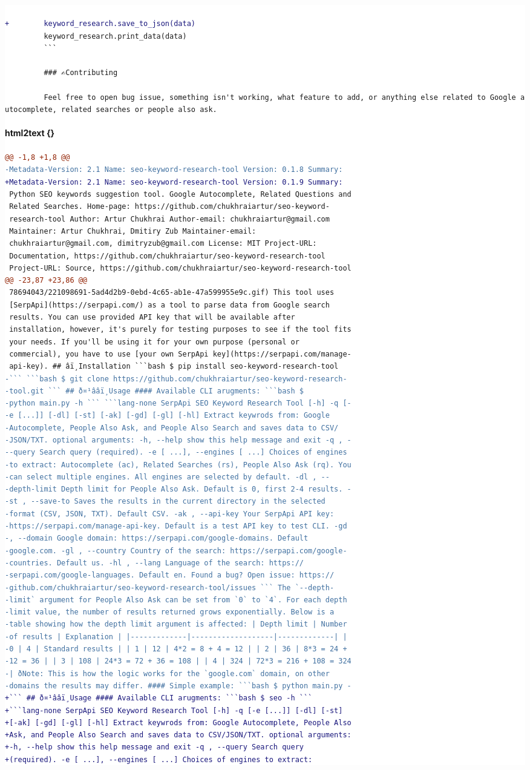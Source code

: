```diff
         
+        keyword_research.save_to_json(data)
         keyword_research.print_data(data)
         ```
         
         ### ✍Contributing
         
         Feel free to open bug issue, something isn't working, what feature to add, or anything else related to Google autocomplete, related searches or people also ask.
```

#### html2text {}

```diff
@@ -1,8 +1,8 @@
-Metadata-Version: 2.1 Name: seo-keyword-research-tool Version: 0.1.8 Summary:
+Metadata-Version: 2.1 Name: seo-keyword-research-tool Version: 0.1.9 Summary:
 Python SEO keywords suggestion tool. Google Autocomplete, Related Questions and
 Related Searches. Home-page: https://github.com/chukhraiartur/seo-keyword-
 research-tool Author: Artur Chukhrai Author-email: chukhraiartur@gmail.com
 Maintainer: Artur Chukhrai, Dmitiry Zub Maintainer-email:
 chukhraiartur@gmail.com, dimitryzub@gmail.com License: MIT Project-URL:
 Documentation, https://github.com/chukhraiartur/seo-keyword-research-tool
 Project-URL: Source, https://github.com/chukhraiartur/seo-keyword-research-tool
@@ -23,87 +23,86 @@
 78694043/221098691-5ad4d2b9-0ebd-4c65-ab1e-47a599955e9c.gif) This tool uses
 [SerpApi](https://serpapi.com/) as a tool to parse data from Google search
 results. You can use provided API key that will be available after
 installation, however, it's purely for testing purposes to see if the tool fits
 your needs. If you'll be using it for your own purpose (personal or
 commercial), you have to use [your own SerpApi key](https://serpapi.com/manage-
 api-key). ## âï¸Installation ```bash $ pip install seo-keyword-research-tool
-``` ```bash $ git clone https://github.com/chukhraiartur/seo-keyword-research-
-tool.git ``` ## ð¤¹ââï¸Usage #### Available CLI arugments: ```bash $
-python main.py -h ``` ```lang-none SerpApi SEO Keyword Research Tool [-h] -q [-
-e [...]] [-dl] [-st] [-ak] [-gd] [-gl] [-hl] Extract keywrods from: Google
-Autocomplete, People Also Ask, and People Also Search and saves data to CSV/
-JSON/TXT. optional arguments: -h, --help show this help message and exit -q , -
--query Search query (required). -e [ ...], --engines [ ...] Choices of engines
-to extract: Autocomplete (ac), Related Searches (rs), People Also Ask (rq). You
-can select multiple engines. All engines are selected by default. -dl , --
-depth-limit Depth limit for People Also Ask. Default is 0, first 2-4 results. -
-st , --save-to Saves the results in the current directory in the selected
-format (CSV, JSON, TXT). Default CSV. -ak , --api-key Your SerpApi API key:
-https://serpapi.com/manage-api-key. Default is a test API key to test CLI. -gd
-, --domain Google domain: https://serpapi.com/google-domains. Default
-google.com. -gl , --country Country of the search: https://serpapi.com/google-
-countries. Default us. -hl , --lang Language of the search: https://
-serpapi.com/google-languages. Default en. Found a bug? Open issue: https://
-github.com/chukhraiartur/seo-keyword-research-tool/issues ``` The `--depth-
-limit` argument for People Also Ask can be set from `0` to `4`. For each depth
-limit value, the number of results returned grows exponentially. Below is a
-table showing how the depth limit argument is affected: | Depth limit | Number
-of results | Explanation | |-------------|-------------------|-------------| |
-0 | 4 | Standard results | | 1 | 12 | 4*2 = 8 + 4 = 12 | | 2 | 36 | 8*3 = 24 +
-12 = 36 | | 3 | 108 | 24*3 = 72 + 36 = 108 | | 4 | 324 | 72*3 = 216 + 108 = 324
-| ðNote: This is how the logic works for the `google.com` domain, on other
-domains the results may differ. #### Simple example: ```bash $ python main.py -
+``` ## ð¤¹ââï¸Usage #### Available CLI arugments: ```bash $ seo -h ```
+```lang-none SerpApi SEO Keyword Research Tool [-h] -q [-e [...]] [-dl] [-st]
+[-ak] [-gd] [-gl] [-hl] Extract keywrods from: Google Autocomplete, People Also
+Ask, and People Also Search and saves data to CSV/JSON/TXT. optional arguments:
+-h, --help show this help message and exit -q , --query Search query
+(required). -e [ ...], --engines [ ...] Choices of engines to extract:
```